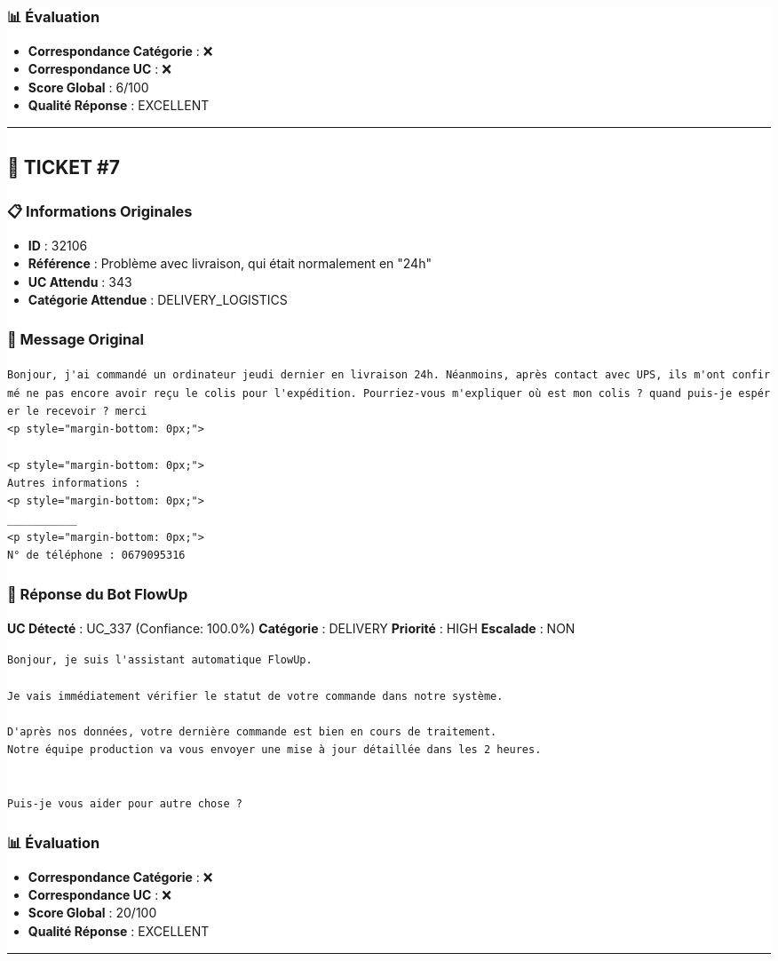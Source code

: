 ### 📊 Évaluation
- **Correspondance Catégorie** : ❌
- **Correspondance UC** : ❌
- **Score Global** : 6/100
- **Qualité Réponse** : EXCELLENT

---

## 🎫 TICKET #7

### 📋 Informations Originales
- **ID** : 32106
- **Référence** : Problème avec livraison, qui était normalement en "24h"
- **UC Attendu** : 343
- **Catégorie Attendue** : DELIVERY_LOGISTICS

### 💬 Message Original
```
Bonjour, j'ai commandé un ordinateur jeudi dernier en livraison 24h. Néanmoins, après contact avec UPS, ils m'ont confirmé ne pas encore avoir reçu le colis pour l'expédition. Pourriez-vous m'expliquer où est mon colis ? quand puis-je espérer le recevoir ? merci
<p style="margin-bottom: 0px;">

<p style="margin-bottom: 0px;">
Autres informations :
<p style="margin-bottom: 0px;">
___________
<p style="margin-bottom: 0px;">
N° de téléphone : 0679095316
```

### 🤖 Réponse du Bot FlowUp
**UC Détecté** : UC_337 (Confiance: 100.0%)
**Catégorie** : DELIVERY
**Priorité** : HIGH
**Escalade** : NON

```
Bonjour, je suis l'assistant automatique FlowUp.

Je vais immédiatement vérifier le statut de votre commande dans notre système.

D'après nos données, votre dernière commande est bien en cours de traitement.
Notre équipe production va vous envoyer une mise à jour détaillée dans les 2 heures.


Puis-je vous aider pour autre chose ?
```

### 📊 Évaluation
- **Correspondance Catégorie** : ❌
- **Correspondance UC** : ❌
- **Score Global** : 20/100
- **Qualité Réponse** : EXCELLENT

---